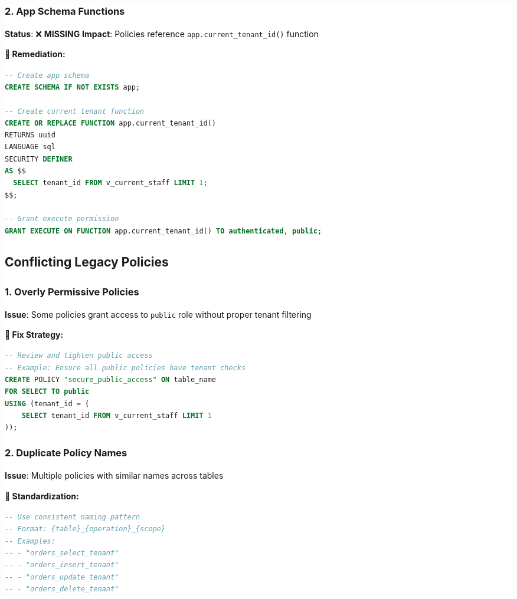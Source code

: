 ### 2. App Schema Functions
**Status**: ❌ **MISSING**
**Impact**: Policies reference `app.current_tenant_id()` function

**🔧 Remediation:**
```sql
-- Create app schema
CREATE SCHEMA IF NOT EXISTS app;

-- Create current tenant function
CREATE OR REPLACE FUNCTION app.current_tenant_id()
RETURNS uuid
LANGUAGE sql
SECURITY DEFINER
AS $$
  SELECT tenant_id FROM v_current_staff LIMIT 1;
$$;

-- Grant execute permission
GRANT EXECUTE ON FUNCTION app.current_tenant_id() TO authenticated, public;
```

## Conflicting Legacy Policies

### 1. Overly Permissive Policies
**Issue**: Some policies grant access to `public` role without proper tenant filtering

**🔧 Fix Strategy:**
```sql
-- Review and tighten public access
-- Example: Ensure all public policies have tenant checks
CREATE POLICY "secure_public_access" ON table_name
FOR SELECT TO public
USING (tenant_id = (
    SELECT tenant_id FROM v_current_staff LIMIT 1
));
```

### 2. Duplicate Policy Names
**Issue**: Multiple policies with similar names across tables

**🔧 Standardization:**
```sql
-- Use consistent naming pattern
-- Format: {table}_{operation}_{scope}
-- Examples:
-- - "orders_select_tenant"
-- - "orders_insert_tenant" 
-- - "orders_update_tenant"
-- - "orders_delete_tenant"
```
